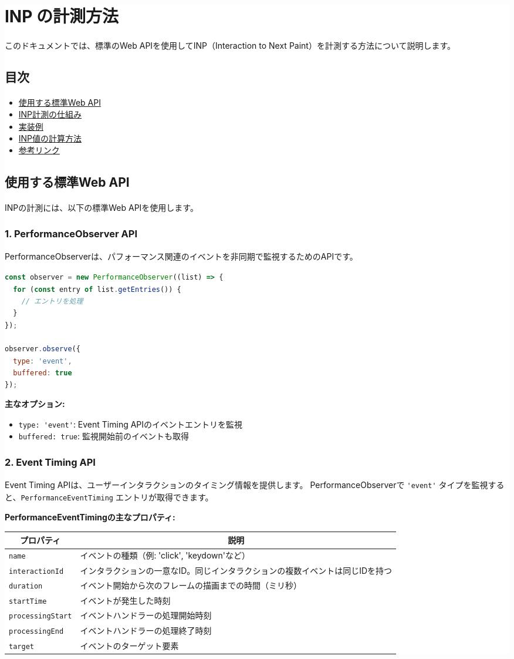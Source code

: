 # INP の計測方法

このドキュメントでは、標準のWeb APIを使用してINP（Interaction to Next Paint）を計測する方法について説明します。

## 目次

- [使用する標準Web API](#使用する標準web-api)
- [INP計測の仕組み](#inp計測の仕組み)
- [実装例](#実装例)
- [INP値の計算方法](#inp値の計算方法)
- [参考リンク](#参考リンク)

## 使用する標準Web API

INPの計測には、以下の標準Web APIを使用します。

### 1. PerformanceObserver API

PerformanceObserverは、パフォーマンス関連のイベントを非同期で監視するためのAPIです。

```javascript
const observer = new PerformanceObserver((list) => {
  for (const entry of list.getEntries()) {
    // エントリを処理
  }
});

observer.observe({
  type: 'event',
  buffered: true
});
```

**主なオプション:**
- `type: 'event'`: Event Timing APIのイベントエントリを監視
- `buffered: true`: 監視開始前のイベントも取得

### 2. Event Timing API

Event Timing APIは、ユーザーインタラクションのタイミング情報を提供します。
PerformanceObserverで `'event'` タイプを監視すると、`PerformanceEventTiming` エントリが取得できます。

**PerformanceEventTimingの主なプロパティ:**

| プロパティ | 説明 |
|-----------|------|
| `name` | イベントの種類（例: 'click', 'keydown'など） |
| `interactionId` | インタラクションの一意なID。同じインタラクションの複数イベントは同じIDを持つ |
| `duration` | イベント開始から次のフレームの描画までの時間（ミリ秒） |
| `startTime` | イベントが発生した時刻 |
| `processingStart` | イベントハンドラーの処理開始時刻 |
| `processingEnd` | イベントハンドラーの処理終了時刻 |
| `target` | イベントのターゲット要素 |
